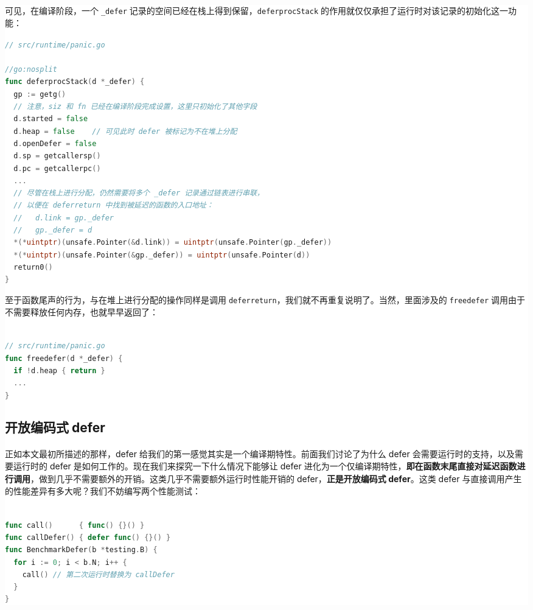 可见，在编译阶段，一个 `_defer` 记录的空间已经在栈上得到保留，`deferprocStack` 的作用就仅仅承担了运行时对该记录的初始化这一功能：


```go
// src/runtime/panic.go

//go:nosplit
func deferprocStack(d *_defer) {
  gp := getg()
  // 注意，siz 和 fn 已经在编译阶段完成设置，这里只初始化了其他字段
  d.started = false
  d.heap = false    // 可见此时 defer 被标记为不在堆上分配
  d.openDefer = false
  d.sp = getcallersp()
  d.pc = getcallerpc()
  ...
  // 尽管在栈上进行分配，仍然需要将多个 _defer 记录通过链表进行串联，
  // 以便在 deferreturn 中找到被延迟的函数的入口地址：
  //   d.link = gp._defer
  //   gp._defer = d
  *(*uintptr)(unsafe.Pointer(&d.link)) = uintptr(unsafe.Pointer(gp._defer))
  *(*uintptr)(unsafe.Pointer(&gp._defer)) = uintptr(unsafe.Pointer(d))
  return0()
}
```

至于函数尾声的行为，与在堆上进行分配的操作同样是调用 `deferreturn`，我们就不再重复说明了。当然，里面涉及的 `freedefer` 调用由于不需要释放任何内存，也就早早返回了：


```go

// src/runtime/panic.go
func freedefer(d *_defer) {
  if !d.heap { return }
  ...
}
```

## 开放编码式 defer

正如本文最初所描述的那样，defer 给我们的第一感觉其实是一个编译期特性。前面我们讨论了为什么 defer 会需要运行时的支持，以及需要运行时的 defer 是如何工作的。现在我们来探究一下什么情况下能够让 defer 进化为一个仅编译期特性，**即在函数末尾直接对延迟函数进行调用**，做到几乎不需要额外的开销。这类几乎不需要额外运行时性能开销的 defer，**正是开放编码式 defer**。这类 defer 与直接调用产生的性能差异有多大呢？我们不妨编写两个性能测试：


```go

func call()      { func() {}() }
func callDefer() { defer func() {}() }
func BenchmarkDefer(b *testing.B) {
  for i := 0; i < b.N; i++ {
    call() // 第二次运行时替换为 callDefer
  }
}
```
